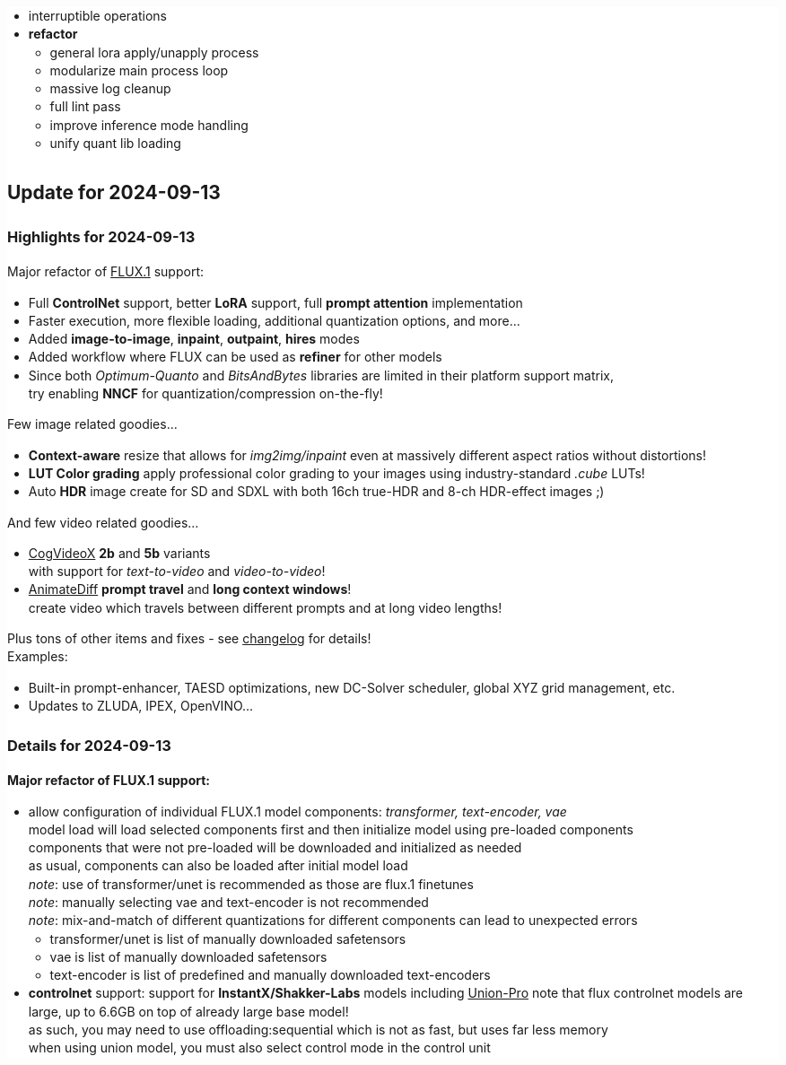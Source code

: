   - interruptible operations
- **refactor**  
  - general lora apply/unapply process  
  - modularize main process loop  
  - massive log cleanup  
  - full lint pass  
  - improve inference mode handling  
  - unify quant lib loading  


## Update for 2024-09-13

### Highlights for 2024-09-13

Major refactor of [FLUX.1](https://blackforestlabs.ai/announcing-black-forest-labs/) support:  
- Full **ControlNet** support, better **LoRA** support, full **prompt attention** implementation  
- Faster execution, more flexible loading, additional quantization options, and more...  
- Added **image-to-image**, **inpaint**, **outpaint**, **hires** modes  
- Added workflow where FLUX can be used as **refiner** for other models  
- Since both *Optimum-Quanto* and *BitsAndBytes* libraries are limited in their platform support matrix,  
  try enabling **NNCF** for quantization/compression on-the-fly!  

Few image related goodies...  
- **Context-aware** resize that allows for *img2img/inpaint* even at massively different aspect ratios without distortions!
- **LUT Color grading** apply professional color grading to your images using industry-standard *.cube* LUTs!
- Auto **HDR** image create for SD and SDXL with both 16ch true-HDR and 8-ch HDR-effect images ;)  

And few video related goodies...  
- [CogVideoX](https://huggingface.co/THUDM/CogVideoX-5b) **2b** and **5b** variants  
  with support for *text-to-video* and *video-to-video*!  
- [AnimateDiff](https://github.com/guoyww/animatediff/) **prompt travel** and **long context windows**!  
  create video which travels between different prompts and at long video lengths!  

Plus tons of other items and fixes - see [changelog](https://github.com/vladmandic/automatic/blob/master/CHANGELOG.md) for details!  
Examples:
- Built-in prompt-enhancer, TAESD optimizations, new DC-Solver scheduler, global XYZ grid management, etc.  
- Updates to ZLUDA, IPEX, OpenVINO...

### Details for 2024-09-13

**Major refactor of FLUX.1 support:**
- allow configuration of individual FLUX.1 model components: *transformer, text-encoder, vae*  
  model load will load selected components first and then initialize model using pre-loaded components  
  components that were not pre-loaded will be downloaded and initialized as needed  
  as usual, components can also be loaded after initial model load  
  *note*: use of transformer/unet is recommended as those are flux.1 finetunes  
  *note*: manually selecting vae and text-encoder is not recommended  
  *note*: mix-and-match of different quantizations for different components can lead to unexpected errors  
  - transformer/unet is list of manually downloaded safetensors  
  - vae is list of manually downloaded safetensors  
  - text-encoder is list of predefined and manually downloaded text-encoders  
- **controlnet** support:
  support for **InstantX/Shakker-Labs** models including [Union-Pro](https://huggingface.co/InstantX/FLUX.1-dev-Controlnet-Union)
  note that flux controlnet models are large, up to 6.6GB on top of already large base model!  
  as such, you may need to use offloading:sequential which is not as fast, but uses far less memory  
  when using union model, you must also select control mode in the control unit  